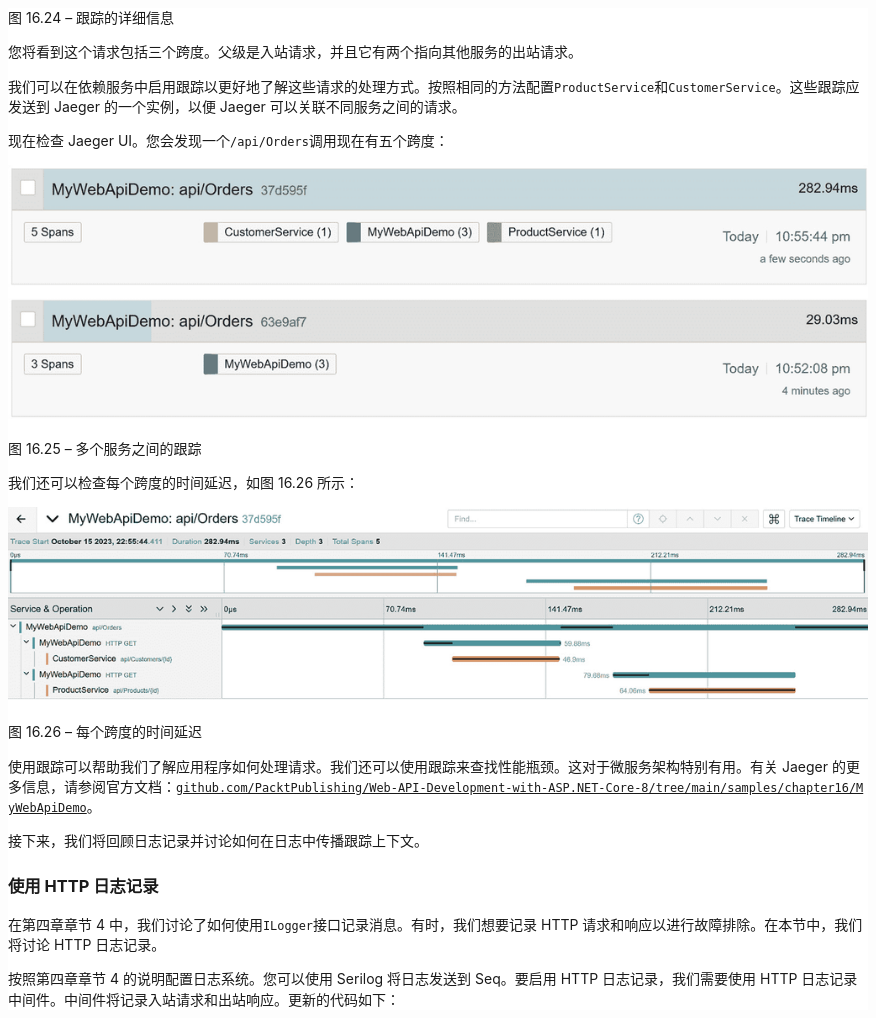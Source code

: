 图 16.24 – 跟踪的详细信息

您将看到这个请求包括三个跨度。父级是入站请求，并且它有两个指向其他服务的出站请求。

我们可以在依赖服务中启用跟踪以更好地了解这些请求的处理方式。按照相同的方法配置`ProductService`和`CustomerService`。这些跟踪应发送到 Jaeger 的一个实例，以便 Jaeger 可以关联不同服务之间的请求。

现在检查 Jaeger UI。您会发现一个`/api/Orders`调用现在有五个跨度：

![图 16.25 – 多个服务之间的跟踪](img/B18971_16_25.jpg)

图 16.25 – 多个服务之间的跟踪

我们还可以检查每个跨度的时间延迟，如图 16.26 所示：

![图 16.26 – 每个跨度的时间延迟](img/B18971_16_26.jpg)

图 16.26 – 每个跨度的时间延迟

使用跟踪可以帮助我们了解应用程序如何处理请求。我们还可以使用跟踪来查找性能瓶颈。这对于微服务架构特别有用。有关 Jaeger 的更多信息，请参阅官方文档：[`github.com/PacktPublishing/Web-API-Development-with-ASP.NET-Core-8/tree/main/samples/chapter16/MyWebApiDemo`](https://github.com/PacktPublishing/Web-API-Development-with-ASP.NET-Core-8/tree/main/samples/chapter16/MyWebApiDemo)。

接下来，我们将回顾日志记录并讨论如何在日志中传播跟踪上下文。

### 使用 HTTP 日志记录

在第四章章节 4 中，我们讨论了如何使用`ILogger`接口记录消息。有时，我们想要记录 HTTP 请求和响应以进行故障排除。在本节中，我们将讨论 HTTP 日志记录。

按照第四章章节 4 的说明配置日志系统。您可以使用 Serilog 将日志发送到 Seq。要启用 HTTP 日志记录，我们需要使用 HTTP 日志记录中间件。中间件将记录入站请求和出站响应。更新的代码如下：
